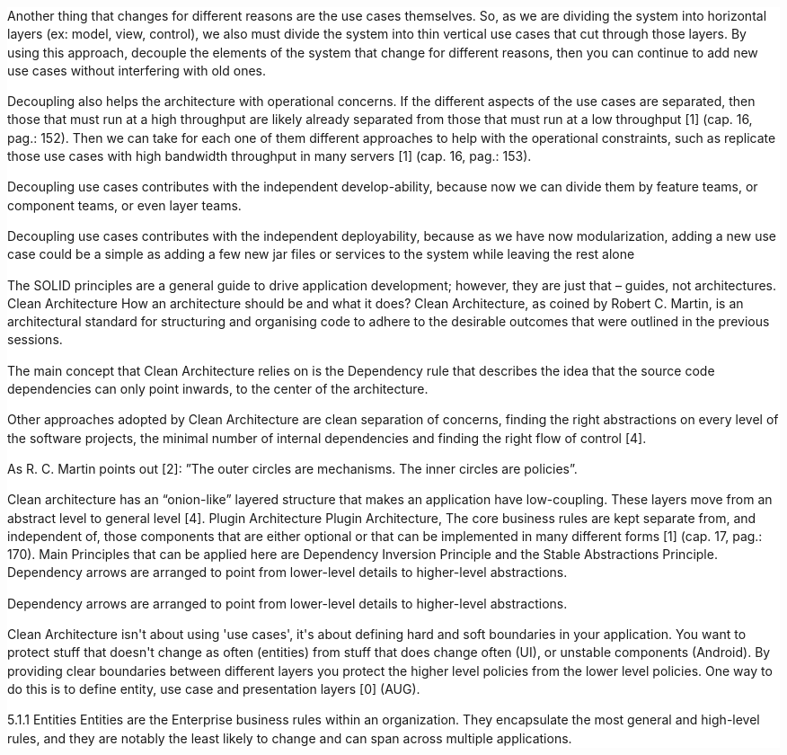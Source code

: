 Another thing that changes for different reasons are the use cases themselves. So, as we are dividing the system into horizontal layers (ex: model, view, control), we also must divide the system into thin vertical use cases that cut through those layers. By using this approach, decouple the elements of the system that change for different reasons, then you can continue to add new use cases without interfering with old ones.

Decoupling also helps the architecture with operational concerns. If the different aspects of the use cases are separated, then those that must run at a high throughput are likely already separated from those that must run at a low throughput [1] (cap. 16, pag.: 152). Then we can take for each one of them different approaches to help with the operational constraints, such as replicate those use cases with high bandwidth throughput in many servers [1] (cap. 16, pag.: 153).

Decoupling use cases contributes with the independent develop-ability, because now we can divide them by feature teams, or component teams, or even layer teams.

Decoupling use cases contributes with the independent deployability, because as we have now modularization, adding a new use case could be a simple as adding a few new jar files or services to the system while leaving the rest alone

The SOLID principles are a general guide to drive application development; however, they are just that – guides, not architectures.
Clean Architecture
How an architecture should be and what it does? 
Clean Architecture, as coined by Robert C. Martin, is an architectural standard for structuring and organising code to adhere to the desirable outcomes that were outlined in the previous sessions.

The main concept that Clean Architecture relies on is the Dependency rule that describes the idea that the source code dependencies can only point inwards, to the center of the architecture.

Other approaches adopted by Clean Architecture are clean separation of concerns, finding the right abstractions on every level of the software projects, the minimal number of internal dependencies and finding the right flow of control [4].

As R. C. Martin points out [2]: ”The outer circles are mechanisms. The inner circles are policies”.

Clean architecture has an “onion-like” layered structure that makes an application have low-coupling. These layers move from an abstract level to general level [4].
Plugin Architecture
Plugin Architecture, The core business rules are kept separate from, and independent of, those components that are either optional or that can be implemented in many different forms [1] (cap. 17, pag.: 170). Main Principles that can be applied here are Dependency Inversion Principle and the Stable Abstractions Principle.  Dependency arrows are arranged to point from lower-level details to higher-level abstractions.

Dependency arrows are arranged to point from lower-level details to higher-level abstractions.

Clean Architecture isn't about using 'use cases', it's about defining hard and soft boundaries in your application. You want to protect stuff that doesn't change as often (entities) from stuff that does change often (UI), or unstable components (Android). By providing clear boundaries between different layers you protect the higher level policies from the lower level policies. One way to do this is to define entity, use case and presentation layers [0] (AUG).

5.1.1 Entities
Entities are the Enterprise business rules within an organization. They encapsulate the most general and high-level rules, and they are notably the least likely to change and can span across multiple applications.
